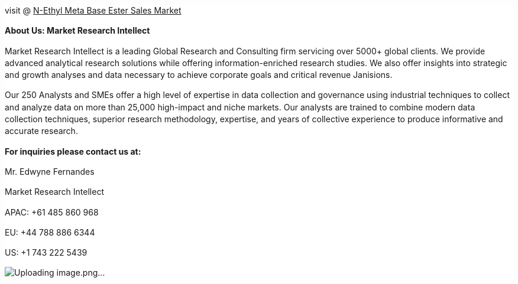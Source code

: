 visit&nbsp;@</strong>&nbsp;</span><span class="font-[700]"><a href="https://www.marketresearchintellect.com/product/global-n-ethyl-meta-base-ester-sales-market/?utm_source=Linkedin&utm_medium=027" target="_blank" data-tracking-control-name="article-ssr-frontend-pulse_little-text-block" data-tracking-will-navigate="" data-test-link="">N-Ethyl Meta Base Ester Sales Market</a></span></p><p><strong><span class="font-[700]">About Us: Market Research Intellect</span></strong></p><p><span class="">Market Research Intellect is a leading Global Research and Consulting firm servicing over 5000+ global clients. We provide advanced analytical research solutions while offering information-enriched research studies.&nbsp;</span>We also offer insights into strategic and growth analyses and data necessary to achieve corporate goals and critical revenue Janisions.</p><p><span class="">Our 250 Analysts and SMEs offer a high level of expertise in data collection and governance using industrial techniques to collect and analyze data on more than 25,000 high-impact and niche markets. Our analysts are trained to combine modern data collection techniques, superior research methodology, expertise, and years of collective experience to produce informative and accurate research.</span></p><p><strong>For inquiries please contact us at:</strong></p><p>Mr. Edwyne Fernandes</p><p>Market Research Intellect</p><p>APAC: +61 485 860 968</p><p>EU: +44 788 886 6344</p><p>US: +1 743 222 5439</p>
![Uploading image.png…]()
